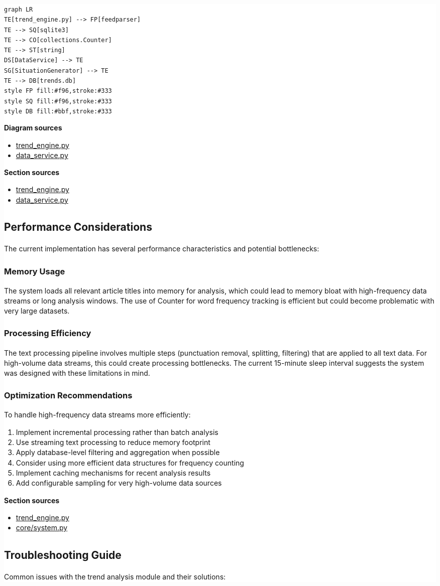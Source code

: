 ```mermaid
graph LR
TE[trend_engine.py] --> FP[feedparser]
TE --> SQ[sqlite3]
TE --> CO[collections.Counter]
TE --> ST[string]
DS[DataService] --> TE
SG[SituationGenerator] --> TE
TE --> DB[trends.db]
style FP fill:#f96,stroke:#333
style SQ fill:#f96,stroke:#333
style DB fill:#bbf,stroke:#333
```

**Diagram sources**
- [trend_engine.py](file://modules/information_processing/trend_analysis/trend_engine.py)
- [data_service.py](file://services/data_service.py)

**Section sources**
- [trend_engine.py](file://modules/information_processing/trend_analysis/trend_engine.py)
- [data_service.py](file://services/data_service.py)

## Performance Considerations
The current implementation has several performance characteristics and potential bottlenecks:

### Memory Usage
The system loads all relevant article titles into memory for analysis, which could lead to memory bloat with high-frequency data streams or long analysis windows. The use of Counter for word frequency tracking is efficient but could become problematic with very large datasets.

### Processing Efficiency
The text processing pipeline involves multiple steps (punctuation removal, splitting, filtering) that are applied to all text data. For high-volume data streams, this could create processing bottlenecks. The current 15-minute sleep interval suggests the system was designed with these limitations in mind.

### Optimization Recommendations
To handle high-frequency data streams more efficiently:
1. Implement incremental processing rather than batch analysis
2. Use streaming text processing to reduce memory footprint
3. Apply database-level filtering and aggregation when possible
4. Consider using more efficient data structures for frequency counting
5. Implement caching mechanisms for recent analysis results
6. Add configurable sampling for very high-volume data sources

**Section sources**
- [trend_engine.py](file://modules/information_processing/trend_analysis/trend_engine.py)
- [core/system.py](file://core/system.py#L124)

## Troubleshooting Guide
Common issues with the trend analysis module and their solutions:
